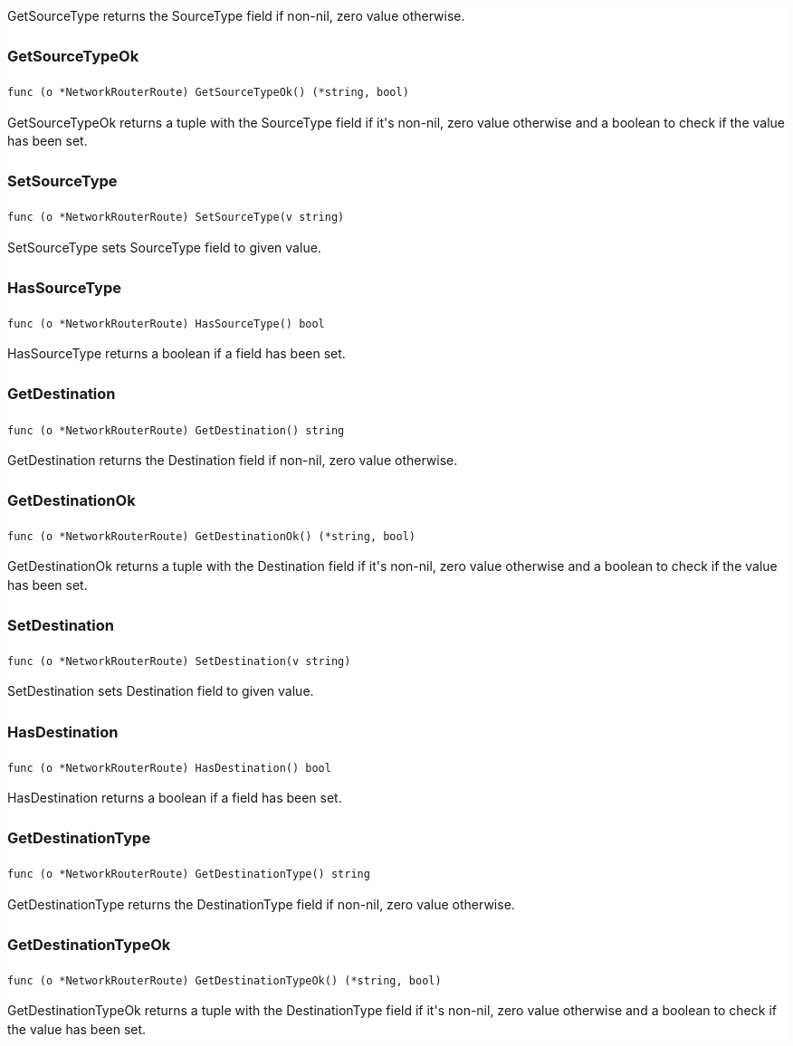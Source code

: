 GetSourceType returns the SourceType field if non-nil, zero value otherwise.

### GetSourceTypeOk

`func (o *NetworkRouterRoute) GetSourceTypeOk() (*string, bool)`

GetSourceTypeOk returns a tuple with the SourceType field if it's non-nil, zero value otherwise
and a boolean to check if the value has been set.

### SetSourceType

`func (o *NetworkRouterRoute) SetSourceType(v string)`

SetSourceType sets SourceType field to given value.

### HasSourceType

`func (o *NetworkRouterRoute) HasSourceType() bool`

HasSourceType returns a boolean if a field has been set.

### GetDestination

`func (o *NetworkRouterRoute) GetDestination() string`

GetDestination returns the Destination field if non-nil, zero value otherwise.

### GetDestinationOk

`func (o *NetworkRouterRoute) GetDestinationOk() (*string, bool)`

GetDestinationOk returns a tuple with the Destination field if it's non-nil, zero value otherwise
and a boolean to check if the value has been set.

### SetDestination

`func (o *NetworkRouterRoute) SetDestination(v string)`

SetDestination sets Destination field to given value.

### HasDestination

`func (o *NetworkRouterRoute) HasDestination() bool`

HasDestination returns a boolean if a field has been set.

### GetDestinationType

`func (o *NetworkRouterRoute) GetDestinationType() string`

GetDestinationType returns the DestinationType field if non-nil, zero value otherwise.

### GetDestinationTypeOk

`func (o *NetworkRouterRoute) GetDestinationTypeOk() (*string, bool)`

GetDestinationTypeOk returns a tuple with the DestinationType field if it's non-nil, zero value otherwise
and a boolean to check if the value has been set.
